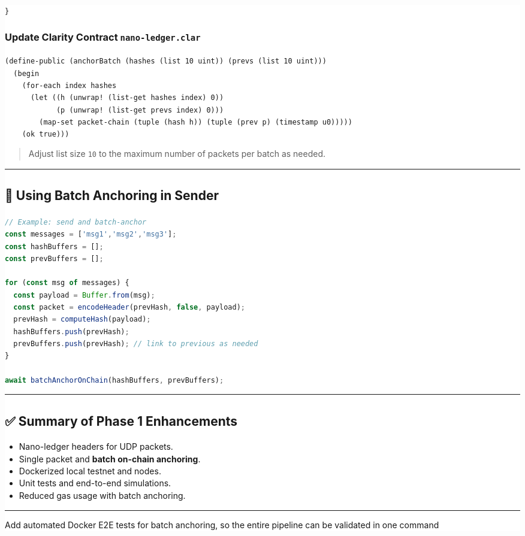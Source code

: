 ```javascript
}
```

### Update Clarity Contract `nano-ledger.clar`
```clarity
(define-public (anchorBatch (hashes (list 10 uint)) (prevs (list 10 uint)))
  (begin
    (for-each index hashes
      (let ((h (unwrap! (list-get hashes index) 0))
            (p (unwrap! (list-get prevs index) 0)))
        (map-set packet-chain (tuple (hash h)) (tuple (prev p) (timestamp u0)))))
    (ok true)))
```

> Adjust list size `10` to the maximum number of packets per batch as needed.

---

## 🧪 Using Batch Anchoring in Sender

```javascript
// Example: send and batch-anchor
const messages = ['msg1','msg2','msg3'];
const hashBuffers = [];
const prevBuffers = [];

for (const msg of messages) {
  const payload = Buffer.from(msg);
  const packet = encodeHeader(prevHash, false, payload);
  prevHash = computeHash(payload);
  hashBuffers.push(prevHash);
  prevBuffers.push(prevHash); // link to previous as needed
}

await batchAnchorOnChain(hashBuffers, prevBuffers);
```

---

## ✅ Summary of Phase 1 Enhancements

- Nano-ledger headers for UDP packets.
- Single packet and **batch on-chain anchoring**.
- Dockerized local testnet and nodes.
- Unit tests and end-to-end simulations.
- Reduced gas usage with batch anchoring.

---


Add automated Docker E2E tests for batch anchoring, so the entire pipeline can be validated in one command
